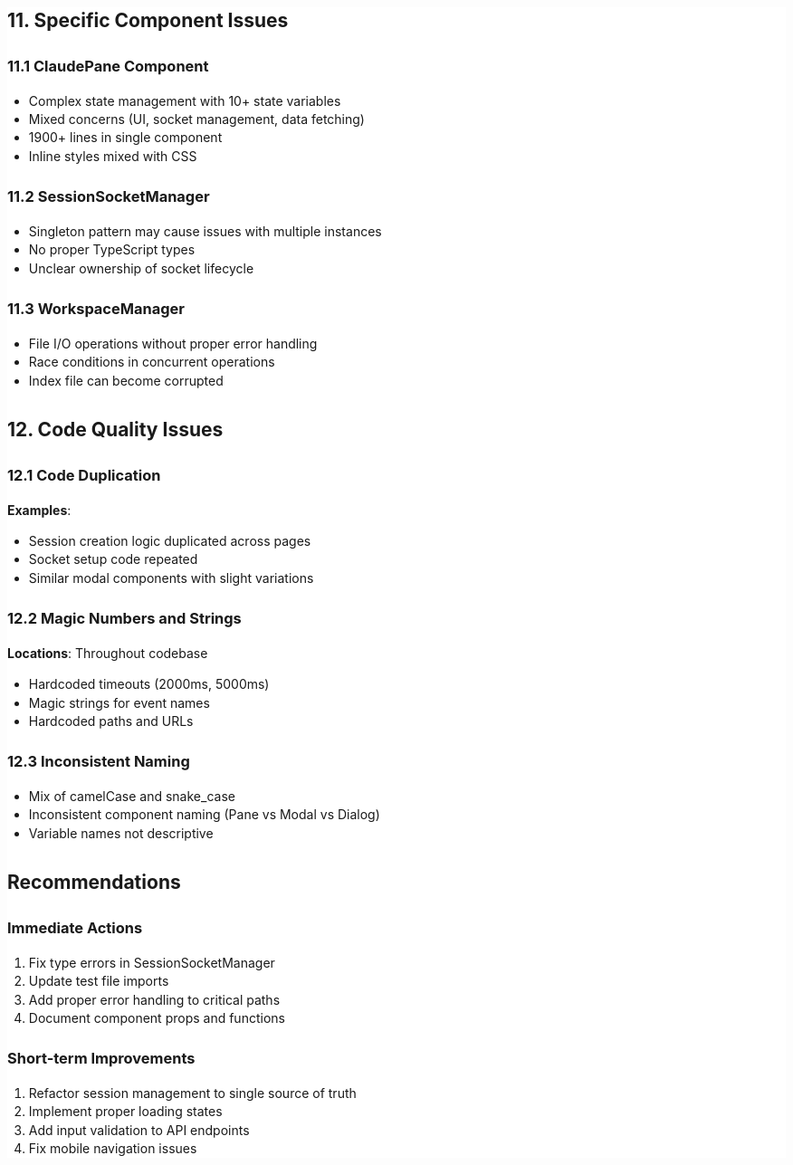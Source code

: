 ## 11. Specific Component Issues

### 11.1 ClaudePane Component
- Complex state management with 10+ state variables
- Mixed concerns (UI, socket management, data fetching)
- 1900+ lines in single component
- Inline styles mixed with CSS

### 11.2 SessionSocketManager
- Singleton pattern may cause issues with multiple instances
- No proper TypeScript types
- Unclear ownership of socket lifecycle

### 11.3 WorkspaceManager
- File I/O operations without proper error handling
- Race conditions in concurrent operations
- Index file can become corrupted

## 12. Code Quality Issues

### 12.1 Code Duplication
**Examples**:
- Session creation logic duplicated across pages
- Socket setup code repeated
- Similar modal components with slight variations

### 12.2 Magic Numbers and Strings
**Locations**: Throughout codebase
- Hardcoded timeouts (2000ms, 5000ms)
- Magic strings for event names
- Hardcoded paths and URLs

### 12.3 Inconsistent Naming
- Mix of camelCase and snake_case
- Inconsistent component naming (Pane vs Modal vs Dialog)
- Variable names not descriptive

## Recommendations

### Immediate Actions
1. Fix type errors in SessionSocketManager
2. Update test file imports
3. Add proper error handling to critical paths
4. Document component props and functions

### Short-term Improvements
1. Refactor session management to single source of truth
2. Implement proper loading states
3. Add input validation to API endpoints
4. Fix mobile navigation issues
